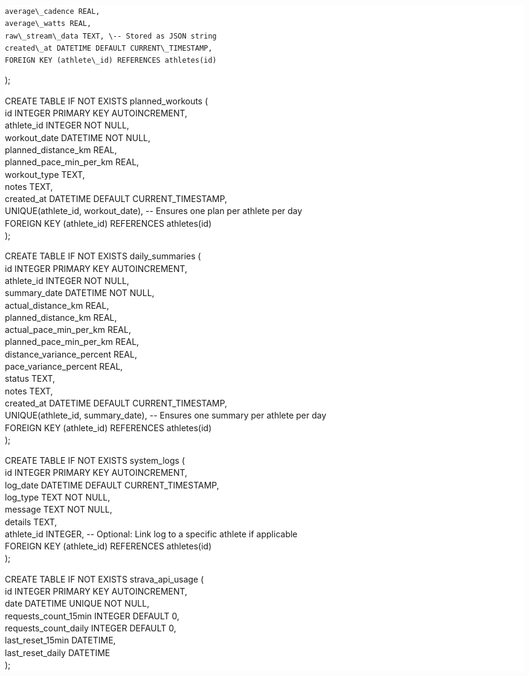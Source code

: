     average\_cadence REAL,  
    average\_watts REAL,  
    raw\_stream\_data TEXT, \-- Stored as JSON string  
    created\_at DATETIME DEFAULT CURRENT\_TIMESTAMP,  
    FOREIGN KEY (athlete\_id) REFERENCES athletes(id)  
);

CREATE TABLE IF NOT EXISTS planned\_workouts (  
    id INTEGER PRIMARY KEY AUTOINCREMENT,  
    athlete\_id INTEGER NOT NULL,  
    workout\_date DATETIME NOT NULL,  
    planned\_distance\_km REAL,  
    planned\_pace\_min\_per\_km REAL,  
    workout\_type TEXT,  
    notes TEXT,  
    created\_at DATETIME DEFAULT CURRENT\_TIMESTAMP,  
    UNIQUE(athlete\_id, workout\_date), \-- Ensures one plan per athlete per day  
    FOREIGN KEY (athlete\_id) REFERENCES athletes(id)  
);

CREATE TABLE IF NOT EXISTS daily\_summaries (  
    id INTEGER PRIMARY KEY AUTOINCREMENT,  
    athlete\_id INTEGER NOT NULL,  
    summary\_date DATETIME NOT NULL,  
    actual\_distance\_km REAL,  
    planned\_distance\_km REAL,  
    actual\_pace\_min\_per\_km REAL,  
    planned\_pace\_min\_per\_km REAL,  
    distance\_variance\_percent REAL,  
    pace\_variance\_percent REAL,  
    status TEXT,  
    notes TEXT,  
    created\_at DATETIME DEFAULT CURRENT\_TIMESTAMP,  
    UNIQUE(athlete\_id, summary\_date), \-- Ensures one summary per athlete per day  
    FOREIGN KEY (athlete\_id) REFERENCES athletes(id)  
);

CREATE TABLE IF NOT EXISTS system\_logs (  
    id INTEGER PRIMARY KEY AUTOINCREMENT,  
    log\_date DATETIME DEFAULT CURRENT\_TIMESTAMP,  
    log\_type TEXT NOT NULL,  
    message TEXT NOT NULL,  
    details TEXT,  
    athlete\_id INTEGER, \-- Optional: Link log to a specific athlete if applicable  
    FOREIGN KEY (athlete\_id) REFERENCES athletes(id)  
);

CREATE TABLE IF NOT EXISTS strava\_api\_usage (  
    id INTEGER PRIMARY KEY AUTOINCREMENT,  
    date DATETIME UNIQUE NOT NULL,  
    requests\_count\_15min INTEGER DEFAULT 0,  
    requests\_count\_daily INTEGER DEFAULT 0,  
    last\_reset\_15min DATETIME,  
    last\_reset\_daily DATETIME  
);

